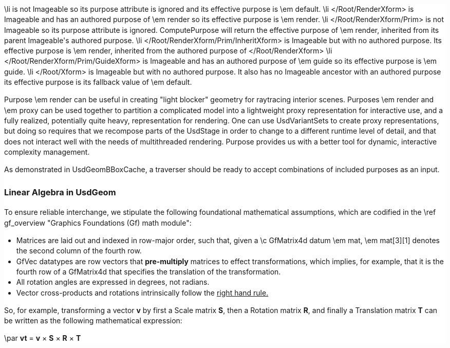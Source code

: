 ```
```

\li </Root> is not Imageable so its purpose attribute is ignored and its
effective purpose is \em default.
\li </Root/RenderXform> is Imageable and has an authored purpose of
\em render so its effective purpose is \em render.
\li </Root/RenderXform/Prim> is not Imageable so its purpose attribute is
ignored. ComputePurpose will return the effective purpose of
\em render, inherited from its parent Imageable's authored purpose.
\li </Root/RenderXform/Prim/InheritXform> is Imageable but with no authored
purpose. Its effective purpose is \em render, inherited from the
authored purpose of </Root/RenderXform>
\li </Root/RenderXform/Prim/GuideXform> is Imageable and has an authored
purpose of \em guide so its effective purpose is \em guide.
\li </Root/Xform> is Imageable but with no authored purpose. It also has
no Imageable ancestor with an authored purpose its effective purpose is
its fallback value of \em default.

Purpose \em render can be useful in creating "light blocker"
geometry for raytracing interior scenes. Purposes \em render and
\em proxy can be used together to partition a complicated model
into a lightweight proxy representation for interactive use, and a
fully realized, potentially quite heavy, representation for rendering.
One can use UsdVariantSets to create proxy representations, but doing
so requires that we recompose parts of the UsdStage in order to change
to a different runtime level of detail, and that does not interact
well with the needs of multithreaded rendering. Purpose provides us with
a better tool for dynamic, interactive complexity management.

As demonstrated in UsdGeomBBoxCache, a traverser should be ready to
accept combinations of included purposes as an input.

### Linear Algebra in UsdGeom

To ensure reliable interchange, we stipulate the following foundational
mathematical assumptions, which are codified in the
\ref gf_overview "Graphics Foundations (Gf) math module":

- Matrices are laid out and indexed in row-major order, such that, given
  a \c GfMatrix4d datum \em mat, \em mat[3][1] denotes the second column
  of the fourth row.
- GfVec datatypes are row vectors that **pre-multiply** matrices to
  effect transformations, which implies, for example, that it is the fourth
  row of a GfMatrix4d that specifies the translation of the transformation.
- All rotation angles are expressed in degrees, not radians.
- Vector cross-products and rotations intrinsically follow the
  <A HREF="https://en.wikipedia.org/wiki/Right-hand_rule">right hand rule.</A>

So, for example, transforming a vector **v** by first a Scale matrix **S**,
then a Rotation matrix **R**, and finally a Translation matrix **T** can be
written as the following mathematical expression:

\par
**vt** = **v** &times; **S** &times; **R** &times; **T**
